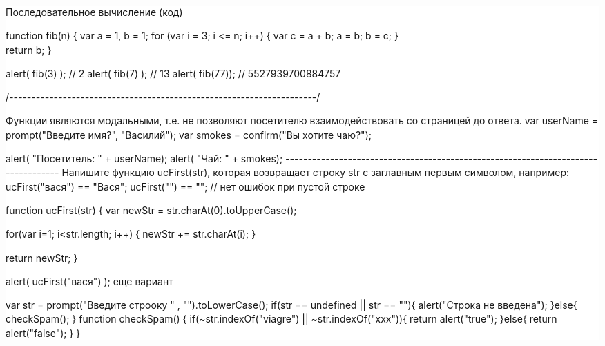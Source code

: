 Последовательное вычисление (код)

function fib(n) {
  var a = 1, b = 1;
  for (var i = 3; i <= n; i++) {
    var c = a + b;
    a = b;
    b = c;
  }          
  return b;
}

alert( fib(3) ); // 2
alert( fib(7) ); // 13
alert( fib(77)); // 5527939700884757

/*---------------------------------------------------------------------*/

Функции являются модальными, т.е. не позволяют посетителю 
взаимодействовать со страницей до ответа.
var userName = prompt("Введите имя?", "Василий");
var smokes = confirm("Вы хотите чаю?");

alert( "Посетитель: " + userName);
alert( "Чай: " + smokes);
*----------------------------------------------------------------------------------*
Напишите функцию ucFirst(str), которая возвращает строку str с заглавным первым символом,
 например:
ucFirst("вася") == "Вася";
ucFirst("") == ""; // нет ошибок при пустой строке



function ucFirst(str) {
  var newStr = str.charAt(0).toUpperCase();

  for(var i=1; i<str.length; i++) {
    newStr += str.charAt(i);
  }

  return newStr;
}

alert( ucFirst("вася") );
еще вариант


var str = prompt("Введите строоку " , "").toLowerCase();
if(str == undefined || str == ""){
 	alert("Строка не введена");
}else{
	checkSpam();
}
function checkSpam() {
	if(~str.indexOf("viagre") || ~str.indexOf("xxx")){
		return alert("true");
	}else{
		return alert("false");
	}
}
